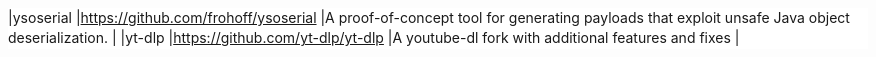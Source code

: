 |ysoserial                 |https://github.com/frohoff/ysoserial                        |A proof-of-concept tool for generating payloads that exploit unsafe Java object deserialization.                                                                                                                                                                                    |
|yt-dlp                    |https://github.com/yt-dlp/yt-dlp                            |A youtube-dl fork with additional features and fixes                                                                                                                                                                                                                                |
